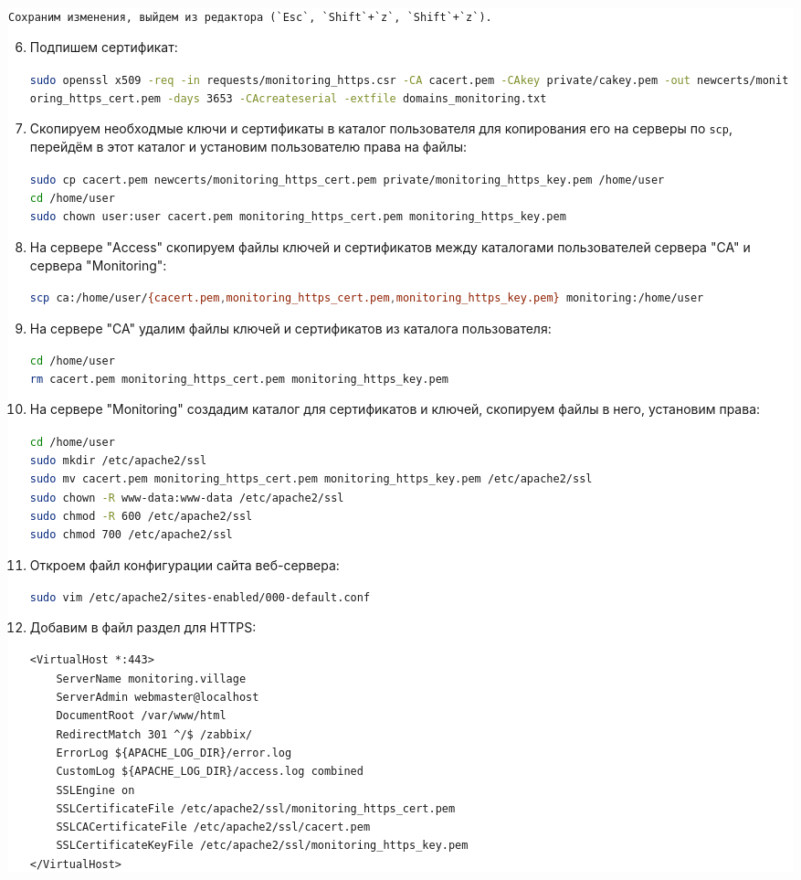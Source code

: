     Сохраним изменения, выйдем из редактора (`Esc`, `Shift`+`z`, `Shift`+`z`).

6. Подпишем сертификат:

    ```sh
    sudo openssl x509 -req -in requests/monitoring_https.csr -CA cacert.pem -CAkey private/cakey.pem -out newcerts/monitoring_https_cert.pem -days 3653 -CAcreateserial -extfile domains_monitoring.txt
    ```

7. Скопируем необходмые ключи и сертификаты в каталог пользователя для копирования его на серверы по `scp`, перейдём в этот каталог и установим пользователю права на файлы:

    ```sh
    sudo cp cacert.pem newcerts/monitoring_https_cert.pem private/monitoring_https_key.pem /home/user
    cd /home/user
    sudo chown user:user cacert.pem monitoring_https_cert.pem monitoring_https_key.pem
    ```

8. На сервере "Access" скопируем файлы ключей и сертификатов между каталогами пользователей сервера "CA" и сервера "Monitoring":

    ```sh
    scp ca:/home/user/{cacert.pem,monitoring_https_cert.pem,monitoring_https_key.pem} monitoring:/home/user
    ```

9. На сервере "CA" удалим файлы ключей и сертификатов из каталога пользователя:

    ```sh
    cd /home/user
    rm cacert.pem monitoring_https_cert.pem monitoring_https_key.pem
    ```

10. На сервере "Monitoring" создадим каталог для сертификатов и ключей, скопируем файлы в него, установим права:

    ```sh
    cd /home/user
    sudo mkdir /etc/apache2/ssl
    sudo mv cacert.pem monitoring_https_cert.pem monitoring_https_key.pem /etc/apache2/ssl
    sudo chown -R www-data:www-data /etc/apache2/ssl
    sudo chmod -R 600 /etc/apache2/ssl
    sudo chmod 700 /etc/apache2/ssl
    ```

11. Откроем файл конфигурации сайта веб-сервера:

    ```sh
    sudo vim /etc/apache2/sites-enabled/000-default.conf
    ```

12. Добавим в файл раздел для HTTPS:

    ```config
    <VirtualHost *:443>
        ServerName monitoring.village
        ServerAdmin webmaster@localhost
        DocumentRoot /var/www/html
        RedirectMatch 301 ^/$ /zabbix/
        ErrorLog ${APACHE_LOG_DIR}/error.log
        CustomLog ${APACHE_LOG_DIR}/access.log combined
        SSLEngine on
        SSLCertificateFile /etc/apache2/ssl/monitoring_https_cert.pem
        SSLCACertificateFile /etc/apache2/ssl/cacert.pem
        SSLCertificateKeyFile /etc/apache2/ssl/monitoring_https_key.pem
    </VirtualHost>
    ```
